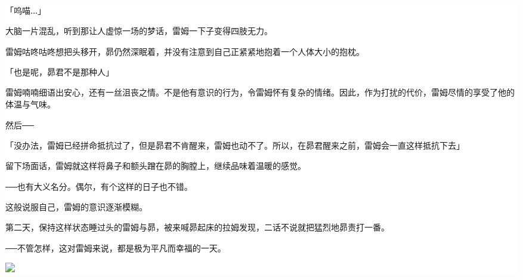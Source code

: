 「呜喵…」

大脑一片混乱，听到那让人虚惊一场的梦话，雷姆一下子变得四肢无力。

雷姆咕咚咕咚想把头移开，昴仍然深眠着，并没有注意到自己正紧紧地抱着一个人体大小的抱枕。

「也是呢，昴君不是那种人」

雷姆喃喃细语出安心，还有一丝沮丧之情。不是他有意识的行为，令雷姆怀有复杂的情绪。因此，作为打扰的代价，雷姆尽情的享受了他的体温与气味。

然后──

「没办法，雷姆已经拼命抵抗过了，但是昴君不肯醒来，雷姆也动不了。所以，在昴君醒来之前，雷姆会一直这样抵抗下去」

留下场面话，雷姆就这样将鼻子和额头蹭在昴的胸膛上，继续品味着温暖的感觉。

──也有大义名分。偶尔，有个这样的日子也不错。

这般说服自己，雷姆的意识逐渐模糊。

第二天，保持这样状态睡过头的雷姆与昴，被来喊昴起床的拉姆发现，二话不说就把猛烈地昴责打一番。

──不管怎样，这对雷姆来说，都是极为平凡而幸福的一天。

![](/res/imgs/article/chapter999/short05/02.jpg)

